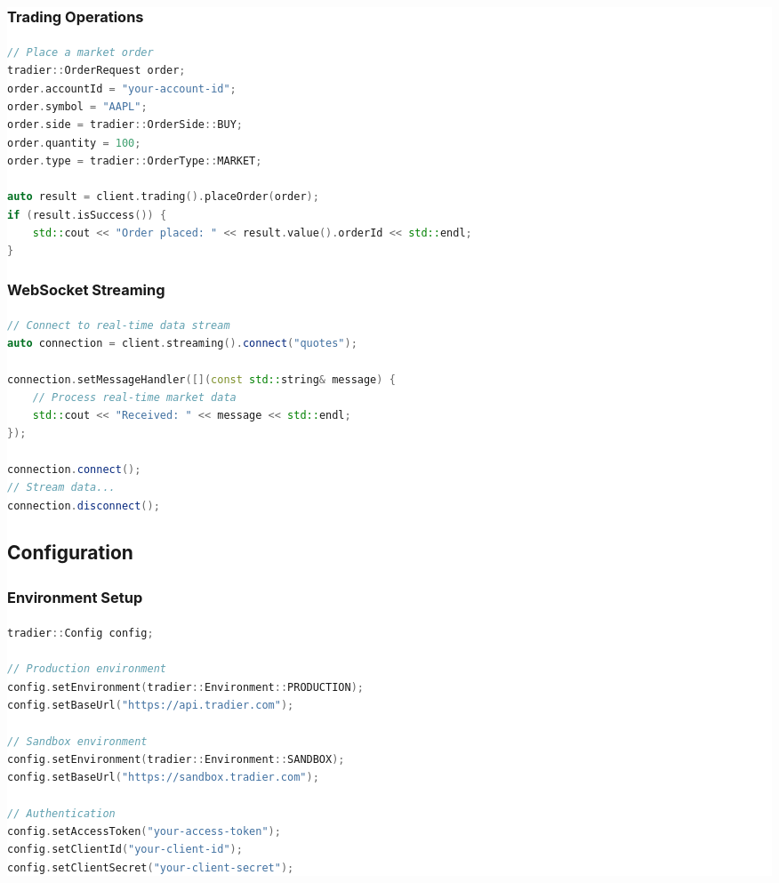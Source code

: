 ### Trading Operations

```cpp
// Place a market order
tradier::OrderRequest order;
order.accountId = "your-account-id";
order.symbol = "AAPL";
order.side = tradier::OrderSide::BUY;
order.quantity = 100;
order.type = tradier::OrderType::MARKET;

auto result = client.trading().placeOrder(order);
if (result.isSuccess()) {
    std::cout << "Order placed: " << result.value().orderId << std::endl;
}
```

### WebSocket Streaming

```cpp
// Connect to real-time data stream
auto connection = client.streaming().connect("quotes");

connection.setMessageHandler([](const std::string& message) {
    // Process real-time market data
    std::cout << "Received: " << message << std::endl;
});

connection.connect();
// Stream data...
connection.disconnect();
```

## Configuration

### Environment Setup

```cpp
tradier::Config config;

// Production environment
config.setEnvironment(tradier::Environment::PRODUCTION);
config.setBaseUrl("https://api.tradier.com");

// Sandbox environment  
config.setEnvironment(tradier::Environment::SANDBOX);
config.setBaseUrl("https://sandbox.tradier.com");

// Authentication
config.setAccessToken("your-access-token");
config.setClientId("your-client-id");
config.setClientSecret("your-client-secret");
```
